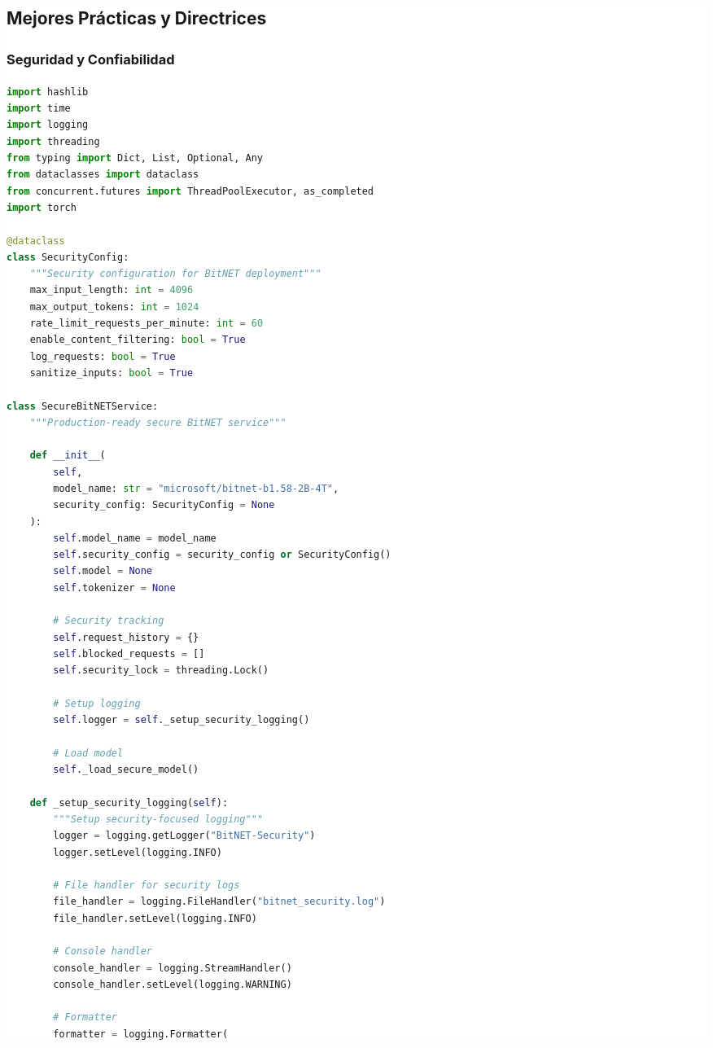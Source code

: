 ## Mejores Prácticas y Directrices

### Seguridad y Confiabilidad

```python
import hashlib
import time
import logging
import threading
from typing import Dict, List, Optional, Any
from dataclasses import dataclass
from concurrent.futures import ThreadPoolExecutor, as_completed
import torch

@dataclass
class SecurityConfig:
    """Security configuration for BitNET deployment"""
    max_input_length: int = 4096
    max_output_tokens: int = 1024
    rate_limit_requests_per_minute: int = 60
    enable_content_filtering: bool = True
    log_requests: bool = True
    sanitize_inputs: bool = True

class SecureBitNETService:
    """Production-ready secure BitNET service"""
    
    def __init__(
        self,
        model_name: str = "microsoft/bitnet-b1.58-2B-4T",
        security_config: SecurityConfig = None
    ):
        self.model_name = model_name
        self.security_config = security_config or SecurityConfig()
        self.model = None
        self.tokenizer = None
        
        # Security tracking
        self.request_history = {}
        self.blocked_requests = []
        self.security_lock = threading.Lock()
        
        # Setup logging
        self.logger = self._setup_security_logging()
        
        # Load model
        self._load_secure_model()
    
    def _setup_security_logging(self):
        """Setup security-focused logging"""
        logger = logging.getLogger("BitNET-Security")
        logger.setLevel(logging.INFO)
        
        # File handler for security logs
        file_handler = logging.FileHandler("bitnet_security.log")
        file_handler.setLevel(logging.INFO)
        
        # Console handler
        console_handler = logging.StreamHandler()
        console_handler.setLevel(logging.WARNING)
        
        # Formatter
        formatter = logging.Formatter(
```